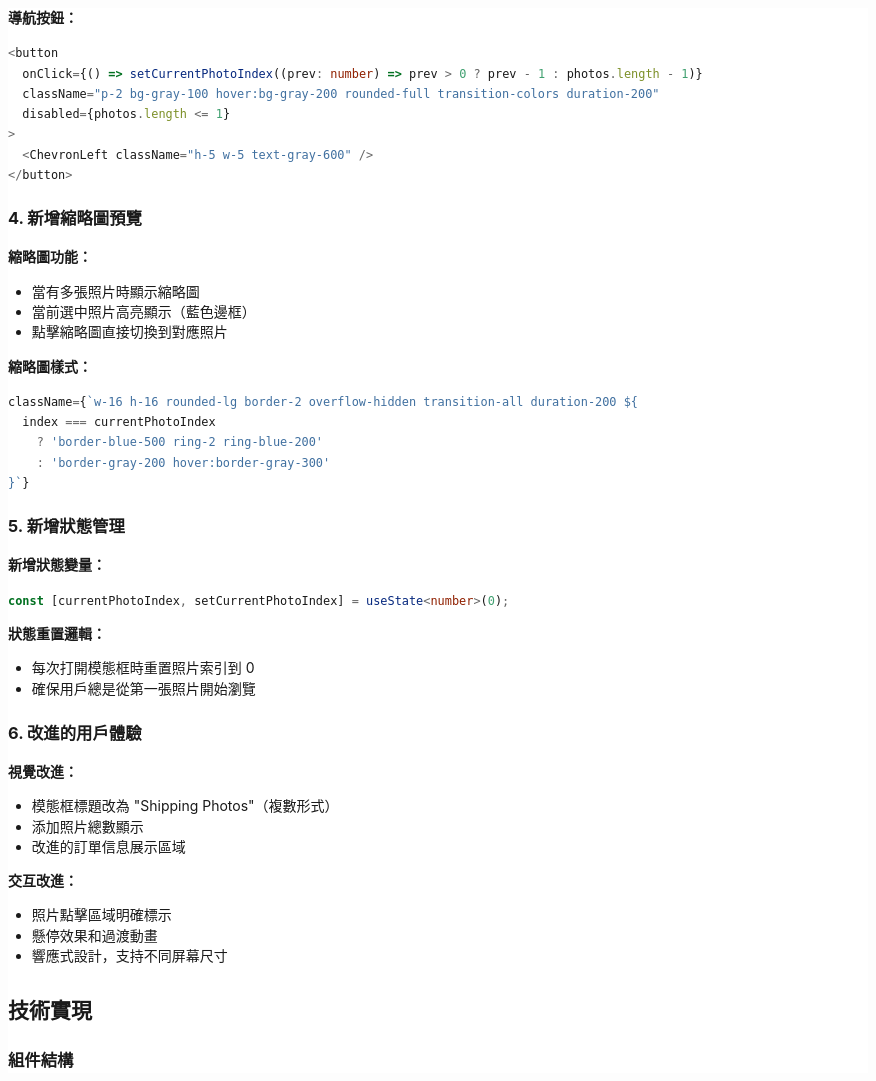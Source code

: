 **導航按鈕：**
```typescript
<button
  onClick={() => setCurrentPhotoIndex((prev: number) => prev > 0 ? prev - 1 : photos.length - 1)}
  className="p-2 bg-gray-100 hover:bg-gray-200 rounded-full transition-colors duration-200"
  disabled={photos.length <= 1}
>
  <ChevronLeft className="h-5 w-5 text-gray-600" />
</button>
```

### 4. 新增縮略圖預覽

**縮略圖功能：**
- 當有多張照片時顯示縮略圖
- 當前選中照片高亮顯示（藍色邊框）
- 點擊縮略圖直接切換到對應照片

**縮略圖樣式：**
```typescript
className={`w-16 h-16 rounded-lg border-2 overflow-hidden transition-all duration-200 ${
  index === currentPhotoIndex 
    ? 'border-blue-500 ring-2 ring-blue-200' 
    : 'border-gray-200 hover:border-gray-300'
}`}
```

### 5. 新增狀態管理

**新增狀態變量：**
```typescript
const [currentPhotoIndex, setCurrentPhotoIndex] = useState<number>(0);
```

**狀態重置邏輯：**
- 每次打開模態框時重置照片索引到 0
- 確保用戶總是從第一張照片開始瀏覽

### 6. 改進的用戶體驗

**視覺改進：**
- 模態框標題改為 "Shipping Photos"（複數形式）
- 添加照片總數顯示
- 改進的訂單信息展示區域

**交互改進：**
- 照片點擊區域明確標示
- 懸停效果和過渡動畫
- 響應式設計，支持不同屏幕尺寸

## 技術實現

### 組件結構
